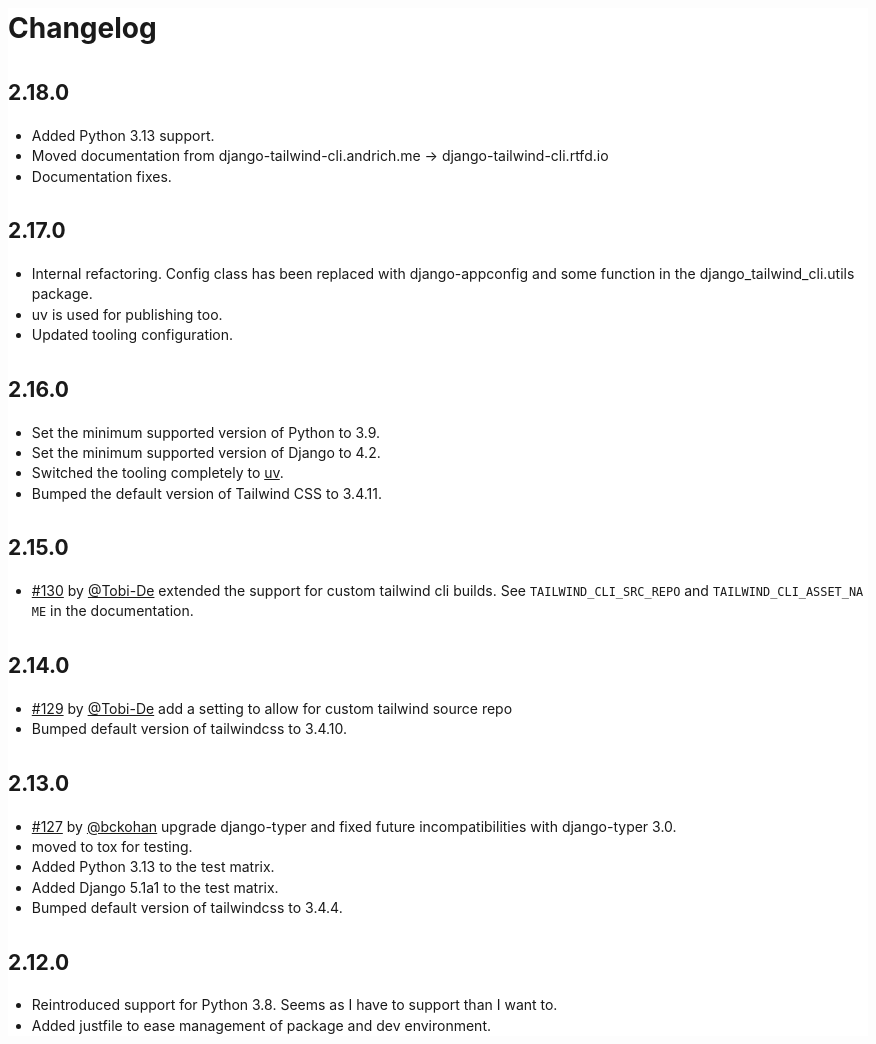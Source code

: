 # Changelog

## 2.18.0

- Added Python 3.13 support.
- Moved documentation from django-tailwind-cli.andrich.me -> django-tailwind-cli.rtfd.io
- Documentation fixes.

## 2.17.0

- Internal refactoring. Config class has been replaced with django-appconfig and some function in the django_tailwind_cli.utils package.
- uv is used for publishing too.
- Updated tooling configuration.

## 2.16.0

- Set the minimum supported version of Python to 3.9.
- Set the minimum supported version of Django to 4.2.
- Switched the tooling completely to [uv](https://docs.astral.sh/uv/).
- Bumped the default version of Tailwind CSS to 3.4.11.

## 2.15.0

- [#130](https://github.com/oliverandrich/django-tailwind-cli/pull/130) by [@Tobi-De](https://github.com/Tobi-De) extended the support for custom tailwind cli builds. See `TAILWIND_CLI_SRC_REPO` and `TAILWIND_CLI_ASSET_NAME` in the documentation.

## 2.14.0

- [#129](https://github.com/oliverandrich/django-tailwind-cli/pull/129) by [@Tobi-De](https://github.com/Tobi-De) add a setting to allow for custom tailwind source repo
- Bumped default version of tailwindcss to 3.4.10.

## 2.13.0

- [#127](https://github.com/oliverandrich/django-tailwind-cli/pull/127)
  by [@bckohan](https://github.com/bckohan) upgrade django-typer and fixed future incompatibilities with django-typer 3.0.
- moved to tox for testing.
- Added Python 3.13 to the test matrix.
- Added Django 5.1a1 to the test matrix.
- Bumped default version of tailwindcss to 3.4.4.

## 2.12.0

- Reintroduced support for Python 3.8. Seems as I have to support than I want to.
- Added justfile to ease management of package and dev environment.
